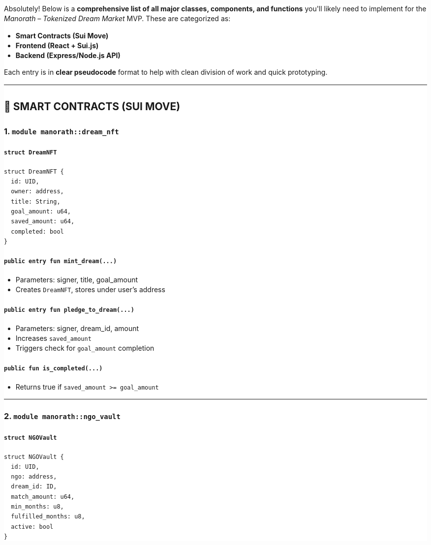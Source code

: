 Absolutely! Below is a **comprehensive list of all major classes, components, and functions** you'll likely need to implement for the *Manorath – Tokenized Dream Market* MVP. These are categorized as:

* **Smart Contracts (Sui Move)**
* **Frontend (React + Sui.js)**
* **Backend (Express/Node.js API)**

Each entry is in **clear pseudocode** format to help with clean division of work and quick prototyping.

---

## 🧾 SMART CONTRACTS (SUI MOVE)

### 1. `module manorath::dream_nft`

#### `struct DreamNFT`

```move
struct DreamNFT {
  id: UID,
  owner: address,
  title: String,
  goal_amount: u64,
  saved_amount: u64,
  completed: bool
}
```

#### `public entry fun mint_dream(...)`

* Parameters: signer, title, goal\_amount
* Creates `DreamNFT`, stores under user’s address

#### `public entry fun pledge_to_dream(...)`

* Parameters: signer, dream\_id, amount
* Increases `saved_amount`
* Triggers check for `goal_amount` completion

#### `public fun is_completed(...)`

* Returns true if `saved_amount >= goal_amount`

---

### 2. `module manorath::ngo_vault`

#### `struct NGOVault`

```move
struct NGOVault {
  id: UID,
  ngo: address,
  dream_id: ID,
  match_amount: u64,
  min_months: u8,
  fulfilled_months: u8,
  active: bool
}
```
